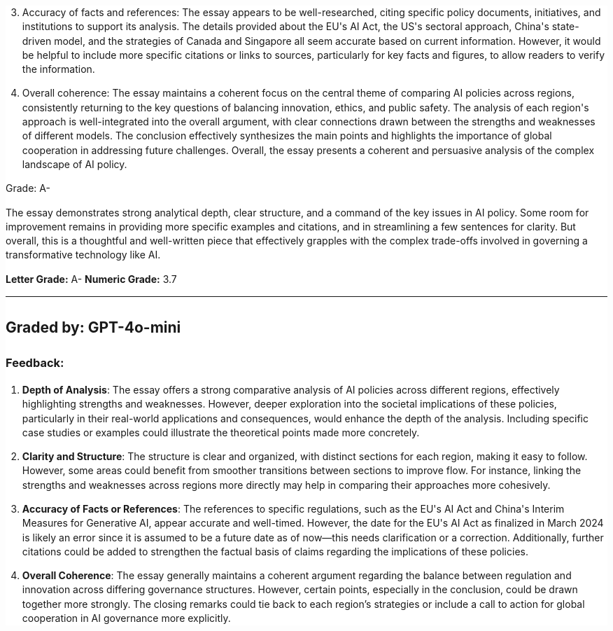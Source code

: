 3) Accuracy of facts and references:
The essay appears to be well-researched, citing specific policy documents, initiatives, and institutions to support its analysis. The details provided about the EU's AI Act, the US's sectoral approach, China's state-driven model, and the strategies of Canada and Singapore all seem accurate based on current information. However, it would be helpful to include more specific citations or links to sources, particularly for key facts and figures, to allow readers to verify the information.

4) Overall coherence:
The essay maintains a coherent focus on the central theme of comparing AI policies across regions, consistently returning to the key questions of balancing innovation, ethics, and public safety. The analysis of each region's approach is well-integrated into the overall argument, with clear connections drawn between the strengths and weaknesses of different models. The conclusion effectively synthesizes the main points and highlights the importance of global cooperation in addressing future challenges. Overall, the essay presents a coherent and persuasive analysis of the complex landscape of AI policy.

Grade: A-

The essay demonstrates strong analytical depth, clear structure, and a command of the key issues in AI policy. Some room for improvement remains in providing more specific examples and citations, and in streamlining a few sentences for clarity. But overall, this is a thoughtful and well-written piece that effectively grapples with the complex trade-offs involved in governing a transformative technology like AI.

**Letter Grade:** A-
**Numeric Grade:** 3.7

---

## Graded by: GPT-4o-mini

### Feedback:

1) **Depth of Analysis**: The essay offers a strong comparative analysis of AI policies across different regions, effectively highlighting strengths and weaknesses. However, deeper exploration into the societal implications of these policies, particularly in their real-world applications and consequences, would enhance the depth of the analysis. Including specific case studies or examples could illustrate the theoretical points made more concretely.

2) **Clarity and Structure**: The structure is clear and organized, with distinct sections for each region, making it easy to follow. However, some areas could benefit from smoother transitions between sections to improve flow. For instance, linking the strengths and weaknesses across regions more directly may help in comparing their approaches more cohesively.

3) **Accuracy of Facts or References**: The references to specific regulations, such as the EU's AI Act and China's Interim Measures for Generative AI, appear accurate and well-timed. However, the date for the EU's AI Act as finalized in March 2024 is likely an error since it is assumed to be a future date as of now—this needs clarification or a correction. Additionally, further citations could be added to strengthen the factual basis of claims regarding the implications of these policies.

4) **Overall Coherence**: The essay generally maintains a coherent argument regarding the balance between regulation and innovation across differing governance structures. However, certain points, especially in the conclusion, could be drawn together more strongly. The closing remarks could tie back to each region’s strategies or include a call to action for global cooperation in AI governance more explicitly.
